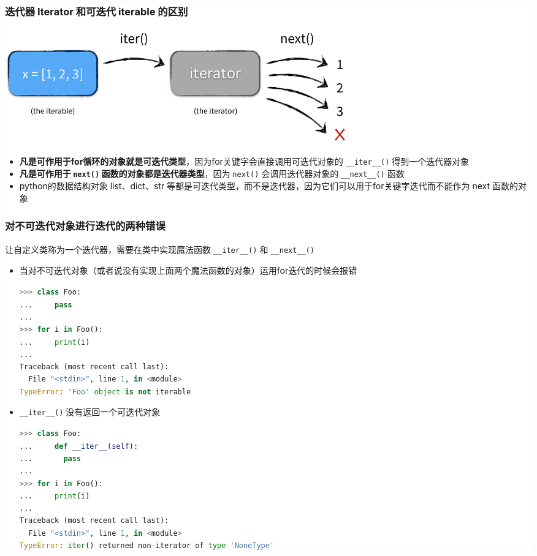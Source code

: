 ### 迭代器 Iterator 和可迭代 iterable 的区别

<img src="iterable_iterator.png" width="65%">

* **凡是可作用于for循环的对象就是可迭代类型**，因为for关键字会直接调用可迭代对象的 `__iter__()` 得到一个迭代器对象
* **凡是可作用于 `next()` 函数的对象都是迭代器类型**，因为 `next()` 会调用迭代器对象的 `__next__()` 函数
* python的数据结构对象 list、dict、str 等都是可迭代类型，而不是迭代器，因为它们可以用于for关键字迭代而不能作为 next 函数的对象

### 对不可迭代对象进行迭代的两种错误

让自定义类称为一个迭代器，需要在类中实现魔法函数 `__iter__()` 和 `__next__()`

* 当对不可迭代对象（或者说没有实现上面两个魔法函数的对象）运用for迭代的时候会报错

  ```python
  >>> class Foo:
  ...     pass
  ...
  >>> for i in Foo():
  ...     print(i)
  ...
  Traceback (most recent call last):
    File "<stdin>", line 1, in <module>
  TypeError: 'Foo' object is not iterable
  ```

* `__iter__()` 没有返回一个可迭代对象

  ```python
  >>> class Foo:
  ...     def __iter__(self):
  ...     	pass
  ...
  >>> for i in Foo():
  ...     print(i)
  ...
  Traceback (most recent call last):
    File "<stdin>", line 1, in <module>
  TypeError: iter() returned non-iterator of type 'NoneType'
  ```
